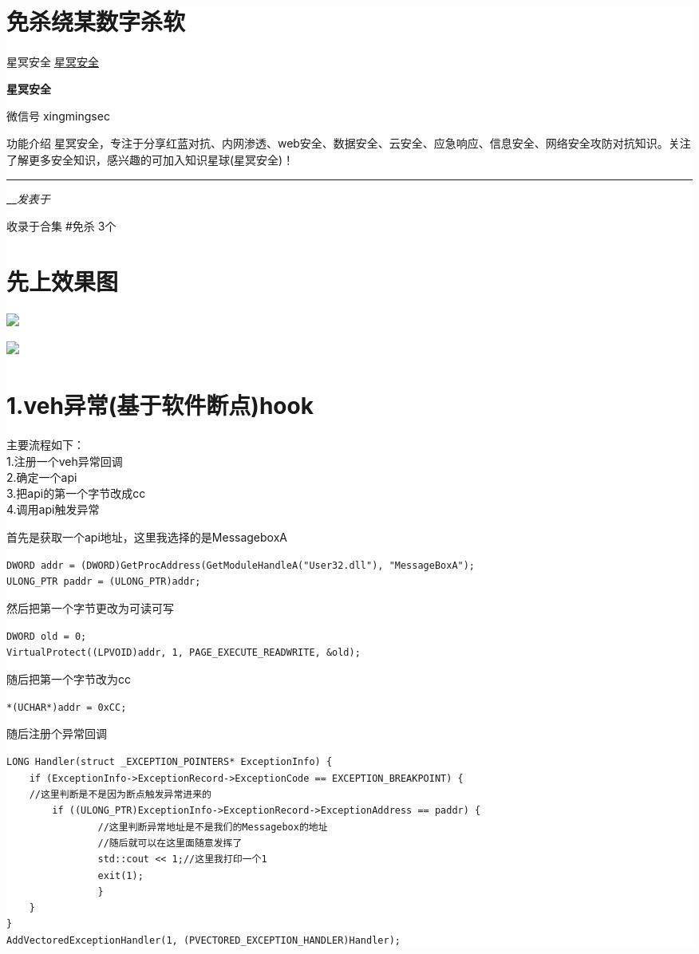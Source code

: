 #  免杀绕某数字杀软

星冥安全  [ 星冥安全 ](javascript:void\(0\);)

**星冥安全** ![]()

微信号 xingmingsec

功能介绍
星冥安全，专注于分享红蓝对抗、内网渗透、web安全、数据安全、云安全、应急响应、信息安全、网络安全攻防对抗知识。关注了解更多安全知识，感兴趣的可加入知识星球(星冥安全)！

____

___发表于_

收录于合集 #免杀 3个

# 先上效果图

![](http://hk-proxy.gitwarp.com/https://raw.githubusercontent.com/tuchuang9/tc1/refs/heads/main/public/20230628094447.png)

![](http://hk-proxy.gitwarp.com/https://raw.githubusercontent.com/tuchuang9/tc1/refs/heads/main/public/20230628094449.png)

# 1.veh异常(基于软件断点)hook

主要流程如下：  
1.注册一个veh异常回调  
2.确定一个api  
3.把api的第一个字节改成cc  
4.调用api触发异常

首先是获取一个api地址，这里我选择的是MessageboxA

    
    
    DWORD addr = (DWORD)GetProcAddress(GetModuleHandleA("User32.dll"), "MessageBoxA");  
    ULONG_PTR paddr = (ULONG_PTR)addr;  
    

然后把第一个字节更改为可读可写

    
    
    DWORD old = 0;  
    VirtualProtect((LPVOID)addr, 1, PAGE_EXECUTE_READWRITE, &old);  
    

随后把第一个字节改为cc

    
    
    *(UCHAR*)addr = 0xCC;  
    

随后注册个异常回调

    
    
    LONG Handler(struct _EXCEPTION_POINTERS* ExceptionInfo) {  
        if (ExceptionInfo->ExceptionRecord->ExceptionCode == EXCEPTION_BREAKPOINT) {  
        //这里判断是不是因为断点触发异常进来的  
            if ((ULONG_PTR)ExceptionInfo->ExceptionRecord->ExceptionAddress == paddr) {  
                    //这里判断异常地址是不是我们的Messagebox的地址  
                    //随后就可以在这里面随意发挥了  
                    std::cout << 1;//这里我打印一个1  
                    exit(1);  
                    }  
        }  
    }  
    AddVectoredExceptionHandler(1, (PVECTORED_EXCEPTION_HANDLER)Handler);  
    